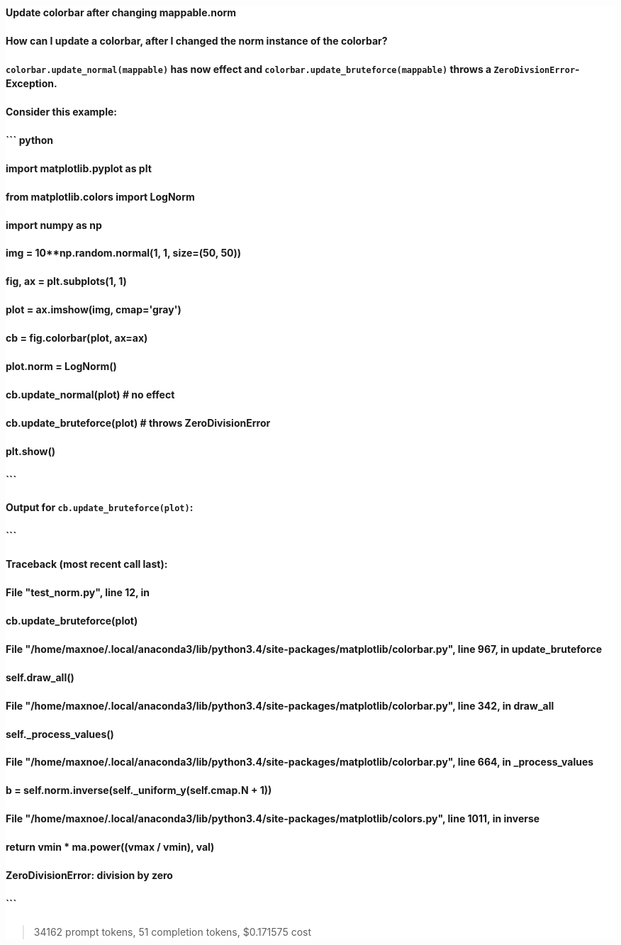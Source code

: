 #### Update colorbar after changing mappable.norm  
#### How can I update a colorbar, after I changed the norm instance of the colorbar?  
####   
#### `colorbar.update_normal(mappable)` has now effect and `colorbar.update_bruteforce(mappable)` throws a `ZeroDivsionError`-Exception.  
####   
#### Consider this example:  
####   
#### ``` python  
#### import matplotlib.pyplot as plt  
#### from matplotlib.colors import LogNorm  
#### import numpy as np  
####   
#### img = 10**np.random.normal(1, 1, size=(50, 50))  
####   
#### fig, ax = plt.subplots(1, 1)  
#### plot = ax.imshow(img, cmap='gray')  
#### cb = fig.colorbar(plot, ax=ax)  
#### plot.norm = LogNorm()  
#### cb.update_normal(plot)  # no effect  
#### cb.update_bruteforce(plot)  # throws ZeroDivisionError  
#### plt.show()  
#### ```  
####   
#### Output for `cb.update_bruteforce(plot)`:  
####   
#### ```  
#### Traceback (most recent call last):  
####   File "test_norm.py", line 12, in <module>  
####     cb.update_bruteforce(plot)  
####   File "/home/maxnoe/.local/anaconda3/lib/python3.4/site-packages/matplotlib/colorbar.py", line 967, in update_bruteforce  
####     self.draw_all()  
####   File "/home/maxnoe/.local/anaconda3/lib/python3.4/site-packages/matplotlib/colorbar.py", line 342, in draw_all  
####     self._process_values()  
####   File "/home/maxnoe/.local/anaconda3/lib/python3.4/site-packages/matplotlib/colorbar.py", line 664, in _process_values  
####     b = self.norm.inverse(self._uniform_y(self.cmap.N + 1))  
####   File "/home/maxnoe/.local/anaconda3/lib/python3.4/site-packages/matplotlib/colors.py", line 1011, in inverse  
####     return vmin * ma.power((vmax / vmin), val)  
#### ZeroDivisionError: division by zero  
#### ```  
####  
> 34162 prompt tokens, 51 completion tokens, $0.171575 cost  